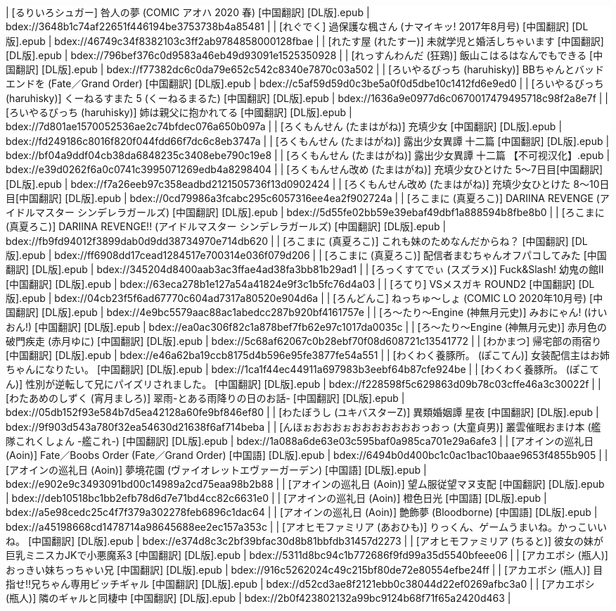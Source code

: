 | [るりいろシュガー] 咎人の夢 (COMIC アオハ 2020 春) [中国翻訳] [DL版].epub | bdex://3648b1c74af22651f446194be3753738b4a85481 |
| [れぐでく] 過保護な楓さん (ナマイキッ! 2017年8月号) [中国翻訳] [DL版].epub | bdex://46749c34f8382103c3ff2ab9784858000128fbae |
| [れたす屋 (れたすー)] 未就学児と婚活しちゃいます [中国翻訳] [DL版].epub | bdex://796bef376c0d9583a46eb49d93091e1525350928 |
| [れっすんわんだ (狂鶏)] 飯山こはるはなんでもできる [中国翻訳] [DL版].epub | bdex://f77382dc6c0da79e652c542c8340e7870c03a502 |
| [ろいやるびっち (haruhisky)] BBちゃんとバッドエンドを (Fate／Grand Order) [中国翻訳] [DL版].epub | bdex://c5af59d59d0c3be5a0f0d5dbe10c1412fd6e9ed0 |
| [ろいやるびっち (haruhisky)] くーねるすまた 5 (くーねるまるた) [中国翻訳] [DL版].epub | bdex://1636a9e0977d6c0670017479495718c98f2a8e7f |
| [ろいやるびっち (haruhisky)] 姉は親父に抱かれてる [中國翻訳] [DL版].epub | bdex://7d801ae1570052536ae2c74bfdec076a650b097a |
| [ろくもんせん (たまはがね)] 充填少女 [中国翻訳] [DL版].epub | bdex://fd249186c8016f820f044fdd66f7dc6c8eb3747a |
| [ろくもんせん (たまはがね)] 露出少女異譚 十二篇 [中国翻訳] [DL版].epub | bdex://bf04a9ddf04cb38da6848235c3408ebe790c19e8 |
| [ろくもんせん (たまはがね)] 露出少女異譚 十二篇 【不可视汉化】.epub | bdex://e39d0262f6a0c0741c3995071269edb4a8298404 |
| [ろくもんせん改め (たまはがね)] 充填少女ひとけた 5～7日目[中国翻訳] [DL版].epub | bdex://f7a26eeb97c358eadbd2121505736f13d0902424 |
| [ろくもんせん改め (たまはがね)] 充填少女ひとけた 8～10日目[中国翻訳] [DL版].epub | bdex://0cd79986a3fcabc295c6057316ee4ea2f902724a |
| [ろこまに (真夏ろこ)] DARIINA REVENGE (アイドルマスター シンデレラガールズ) [中国翻訳] [DL版].epub | bdex://5d55fe02bb59e39ebaf49dbf1a888594b8fbe8b0 |
| [ろこまに (真夏ろこ)] DARIINA REVENGE!! (アイドルマスター シンデレラガールズ) [中国翻訳] [DL版].epub | bdex://fb9fd94012f3899dab0d9dd38734970e714db620 |
| [ろこまに (真夏ろこ)] これも妹のためなんだからね？ [中国翻訳] [DL版].epub | bdex://ff6908dd17cead1284517e700314e036f079d206 |
| [ろこまに (真夏ろこ)] 配信者まむちゃんオフパコしてみた [中国翻訳] [DL版].epub | bdex://345204d8400aab3ac3ffae4ad38fa3bb81b29ad1 |
| [ろっくすてでぃ (スズラメ)] Fuck&Slash! 幼鬼の館II [中国翻訳] [DL版].epub | bdex://63eca278b1e127a54a41824e9f3c1b5fc76d4a03 |
| [ろてり] VSメスガキ ROUND2 [中国翻訳] [DL版].epub | bdex://04cb23f5f6ad67770c604ad7317a80520e904d6a |
| [ろんどんこ] ねっちゅ～しょ (COMIC LO 2020年10月号) [中国翻訳] [DL版].epub | bdex://4e9bc5579aac88ac1abedcc287b920bf4161757e |
| [ろ～たり～Engine (神無月元史)] みおにゃん! (けいおん!) [中国翻訳] [DL版].epub | bdex://ea0ac306f82c1a878bef7fb62e97c1017da0035c |
| [ろ～たり～Engine (神無月元史)] 赤月色の破門疾走 (赤月ゆに) [中国翻訳] [DL版].epub | bdex://5c68af62067c0b28ebf70f08d608721c13541772 |
| [わかまつ] 帰宅部の雨宿り [中国翻訳] [DL版].epub | bdex://e46a62ba19ccb8175d4b596e95fe3877fe54a551 |
| [わくわく養豚所。 (ぽこてん)] 女装配信主はお姉ちゃんになりたい。 [中国翻訳] [DL版].epub | bdex://1ca1f44ec44911a697983b3eebf64b87cfe924be |
| [わくわく養豚所。 (ぽこてん)] 性別が逆転して兄にパイズリされました。 [中国翻訳] [DL版].epub | bdex://f228598f5c629863d09b78c03cffe46a3c30022f |
| [わたあめのしずく (宵月ましろ)] 翠雨-とある雨降りの日のお話- [中国翻訳] [DL版].epub | bdex://05db152f93e584b7d5ea42128a60fe9bf846ef80 |
| [わたぼうし (ユキバスターZ)] 異類婚姻譚 星夜 [中国翻訳] [DL版].epub | bdex://9f903d543a780f32ea54630d21638f6af714beba |
| [んほぉおおおぉおおおおおおおっおっ (大童貞男)] 叢雲催眠おまけ本 (艦隊これくしょん -艦これ-) [中国翻訳] [DL版].epub | bdex://1a088a6de63e03c595baf0a985ca701e29a6afe3 |
| [アオインの巡礼日 (Aoin)] Fate／Boobs Order (Fate／Grand Order) [中国語] [DL版].epub | bdex://6494b0d400bc1c0ac1bac10baae9653f4855b905 |
| [アオインの巡礼日 (Aoin)] 夢境花園 (ヴァイオレットエヴァーガーデン) [中国語] [DL版].epub | bdex://e902e9c3493091bd00c14989a2cd75eaa98b2b88 |
| [アオインの巡礼日 (Aoin)] 望ム服従望マヌ支配 [中国翻訳] [DL版].epub | bdex://deb10518bc1bb2efb78d6d7e71bd4cc82c6631e0 |
| [アオインの巡礼日 (Aoin)] 橙色日光 [中国語] [DL版].epub | bdex://a5e98cedc25c4f7f379a302278feb6896c1dac64 |
| [アオインの巡礼日 (Aoin)] 艶飾夢 (Bloodborne) [中国語] [DL版].epub | bdex://a45198668cd1478714a98645688ee2ec157a353c |
| [アオヒモファミリア (あおひも)] りっくん、ゲームうまいね。かっこいいね。 [中国翻訳] [DL版].epub | bdex://e374d8c3c2bf39bfac30d8b81bbfdb31457d2273 |
| [アオヒモファミリア (ちると)] 彼女の妹が巨乳ミニスカJKで小悪魔系3 [中国翻訳] [DL版].epub | bdex://5311d8bc94c1b772686f9fd99a35d5540bfeee06 |
| [アカエボシ (瓶人)] おっきい妹ちっちゃい兄 [中国翻訳] [DL版].epub | bdex://916c5262024c49c215bf80de72e80554efbe24ff |
| [アカエボシ (瓶人)] 目指せ!!兄ちゃん専用ビッチギャル [中国翻訳] [DL版].epub | bdex://d52cd3ae8f2121ebb0c38044d22ef0269afbc3a0 |
| [アカエボシ (瓶人)] 隣のギャルと同棲中 [中国翻訳] [DL版].epub | bdex://2b0f423802132a99bc9124b68f71f65a2420d463 |